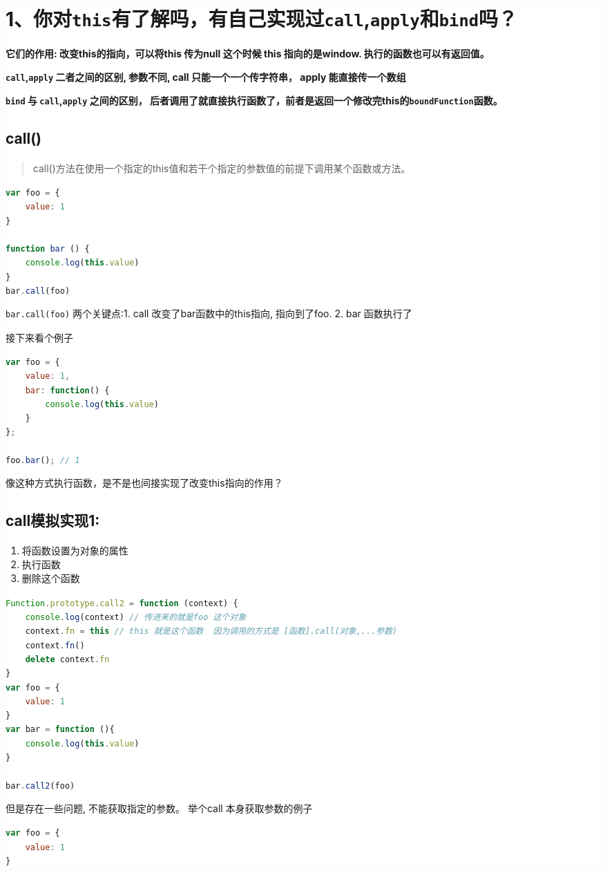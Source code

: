 # 1、你对`this`有了解吗，有自己实现过`call`,`apply`和`bind`吗？
**它们的作用: 改变this的指向，可以将this 传为null 这个时候 this 指向的是window. 执行的函数也可以有返回值。**

**`call`,`apply` 二者之间的区别, 参数不同, call 只能一个一个传字符串， apply 能直接传一个数组**

**`bind` 与 `call`,`apply` 之间的区别， 后者调用了就直接执行函数了，前者是返回一个修改完this的`boundFunction`函数。**

## call()

>call()方法在使用一个指定的this值和若干个指定的参数值的前提下调用某个函数或方法。

```js
var foo = {
    value: 1
}

function bar () {
    console.log(this.value)
}
bar.call(foo) 
```

`bar.call(foo)` 两个关键点:1. call 改变了bar函数中的this指向, 指向到了foo.  2. bar 函数执行了

接下来看个例子
```js
var foo = {
    value: 1,
    bar: function() {
        console.log(this.value)
    }
};

foo.bar(); // 1
```
像这种方式执行函数，是不是也间接实现了改变this指向的作用？

## call模拟实现1:

1. 将函数设置为对象的属性
2. 执行函数
3. 删除这个函数



```js
Function.prototype.call2 = function (context) {
    console.log(context) // 传进来的就是foo 这个对象
    context.fn = this // this 就是这个函数  因为调用的方式是 [函数].call(对象,...参数)
    context.fn()
    delete context.fn
}
var foo = {
    value: 1
}
var bar = function (){
    console.log(this.value)
}

bar.call2(foo)
```
但是存在一些问题, 不能获取指定的参数。
举个call 本身获取参数的例子
```js 
var foo = {
    value: 1
}
```